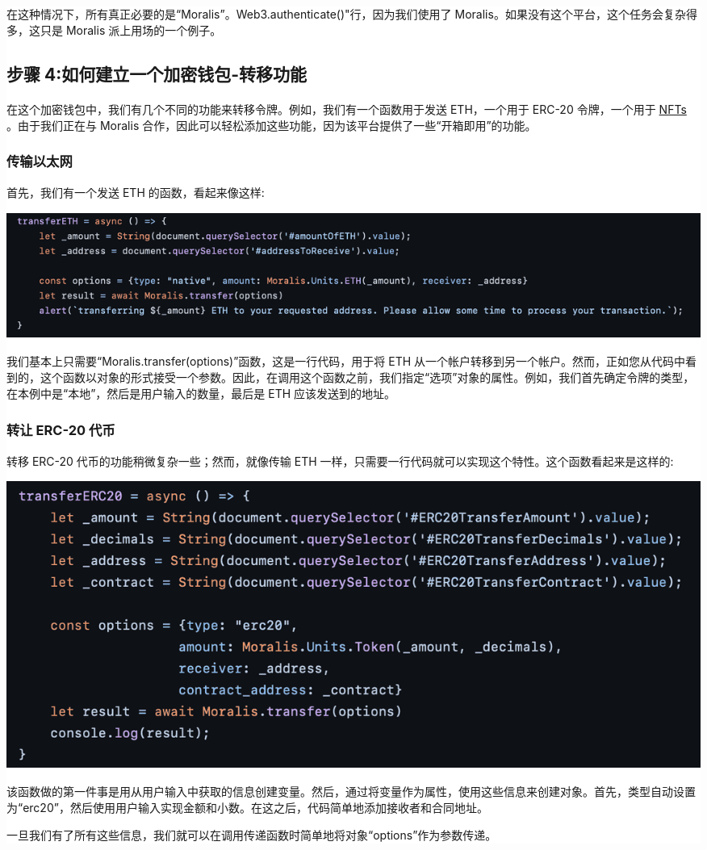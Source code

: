 在这种情况下，所有真正必要的是“Moralis”。Web3.authenticate()"行，因为我们使用了 Moralis。如果没有这个平台，这个任务会复杂得多，这只是 Moralis 派上用场的一个例子。

## 步骤 4:如何建立一个加密钱包-转移功能

在这个加密钱包中，我们有几个不同的功能来转移令牌。例如，我们有一个函数用于发送 ETH，一个用于 ERC-20 令牌，一个用于 [NFTs](https://moralis.io/non-fungible-tokens-explained-what-are-nfts/) 。由于我们正在与 Moralis 合作，因此可以轻松添加这些功能，因为该平台提供了一些“开箱即用”的功能。

### 传输以太网

首先，我们有一个发送 ETH 的函数，看起来像这样:

![](img/12d66100956732ba7aa6a4e56306272f.png)

我们基本上只需要“Moralis.transfer(options)”函数，这是一行代码，用于将 ETH 从一个帐户转移到另一个帐户。然而，正如您从代码中看到的，这个函数以对象的形式接受一个参数。因此，在调用这个函数之前，我们指定“选项”对象的属性。例如，我们首先确定令牌的类型，在本例中是“本地”，然后是用户输入的数量，最后是 ETH 应该发送到的地址。

### 转让 ERC-20 代币

转移 ERC-20 代币的功能稍微复杂一些；然而，就像传输 ETH 一样，只需要一行代码就可以实现这个特性。这个函数看起来是这样的:

![](img/7c2405ffec3cb6e8dc0f23e4a5849615.png)

该函数做的第一件事是用从用户输入中获取的信息创建变量。然后，通过将变量作为属性，使用这些信息来创建对象。首先，类型自动设置为“erc20”，然后使用用户输入实现金额和小数。在这之后，代码简单地添加接收者和合同地址。

一旦我们有了所有这些信息，我们就可以在调用传递函数时简单地将对象“options”作为参数传递。
